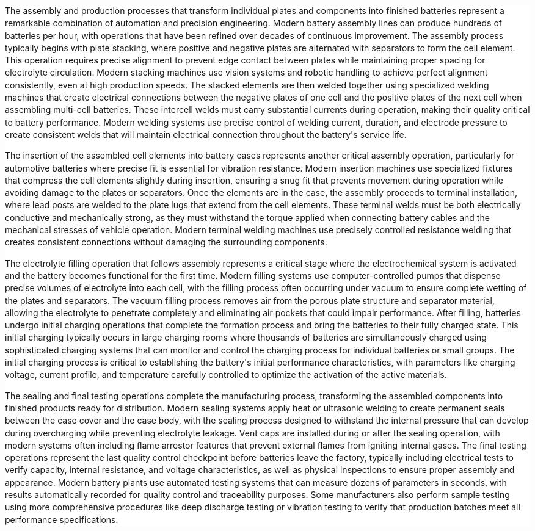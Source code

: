 The assembly and production processes that transform individual plates and components into finished batteries represent a remarkable combination of automation and precision engineering. Modern battery assembly lines can produce hundreds of batteries per hour, with operations that have been refined over decades of continuous improvement. The assembly process typically begins with plate stacking, where positive and negative plates are alternated with separators to form the cell element. This operation requires precise alignment to prevent edge contact between plates while maintaining proper spacing for electrolyte circulation. Modern stacking machines use vision systems and robotic handling to achieve perfect alignment consistently, even at high production speeds. The stacked elements are then welded together using specialized welding machines that create electrical connections between the negative plates of one cell and the positive plates of the next cell when assembling multi-cell batteries. These intercell welds must carry substantial currents during operation, making their quality critical to battery performance. Modern welding systems use precise control of welding current, duration, and electrode pressure to create consistent welds that will maintain electrical connection throughout the battery's service life.

The insertion of the assembled cell elements into battery cases represents another critical assembly operation, particularly for automotive batteries where precise fit is essential for vibration resistance. Modern insertion machines use specialized fixtures that compress the cell elements slightly during insertion, ensuring a snug fit that prevents movement during operation while avoiding damage to the plates or separators. Once the elements are in the case, the assembly proceeds to terminal installation, where lead posts are welded to the plate lugs that extend from the cell elements. These terminal welds must be both electrically conductive and mechanically strong, as they must withstand the torque applied when connecting battery cables and the mechanical stresses of vehicle operation. Modern terminal welding machines use precisely controlled resistance welding that creates consistent connections without damaging the surrounding components.

The electrolyte filling operation that follows assembly represents a critical stage where the electrochemical system is activated and the battery becomes functional for the first time. Modern filling systems use computer-controlled pumps that dispense precise volumes of electrolyte into each cell, with the filling process often occurring under vacuum to ensure complete wetting of the plates and separators. The vacuum filling process removes air from the porous plate structure and separator material, allowing the electrolyte to penetrate completely and eliminating air pockets that could impair performance. After filling, batteries undergo initial charging operations that complete the formation process and bring the batteries to their fully charged state. This initial charging typically occurs in large charging rooms where thousands of batteries are simultaneously charged using sophisticated charging systems that can monitor and control the charging process for individual batteries or small groups. The initial charging process is critical to establishing the battery's initial performance characteristics, with parameters like charging voltage, current profile, and temperature carefully controlled to optimize the activation of the active materials.

The sealing and final testing operations complete the manufacturing process, transforming the assembled components into finished products ready for distribution. Modern sealing systems apply heat or ultrasonic welding to create permanent seals between the case cover and the case body, with the sealing process designed to withstand the internal pressure that can develop during overcharging while preventing electrolyte leakage. Vent caps are installed during or after the sealing operation, with modern systems often including flame arrestor features that prevent external flames from igniting internal gases. The final testing operations represent the last quality control checkpoint before batteries leave the factory, typically including electrical tests to verify capacity, internal resistance, and voltage characteristics, as well as physical inspections to ensure proper assembly and appearance. Modern battery plants use automated testing systems that can measure dozens of parameters in seconds, with results automatically recorded for quality control and traceability purposes. Some manufacturers also perform sample testing using more comprehensive procedures like deep discharge testing or vibration testing to verify that production batches meet all performance specifications.
